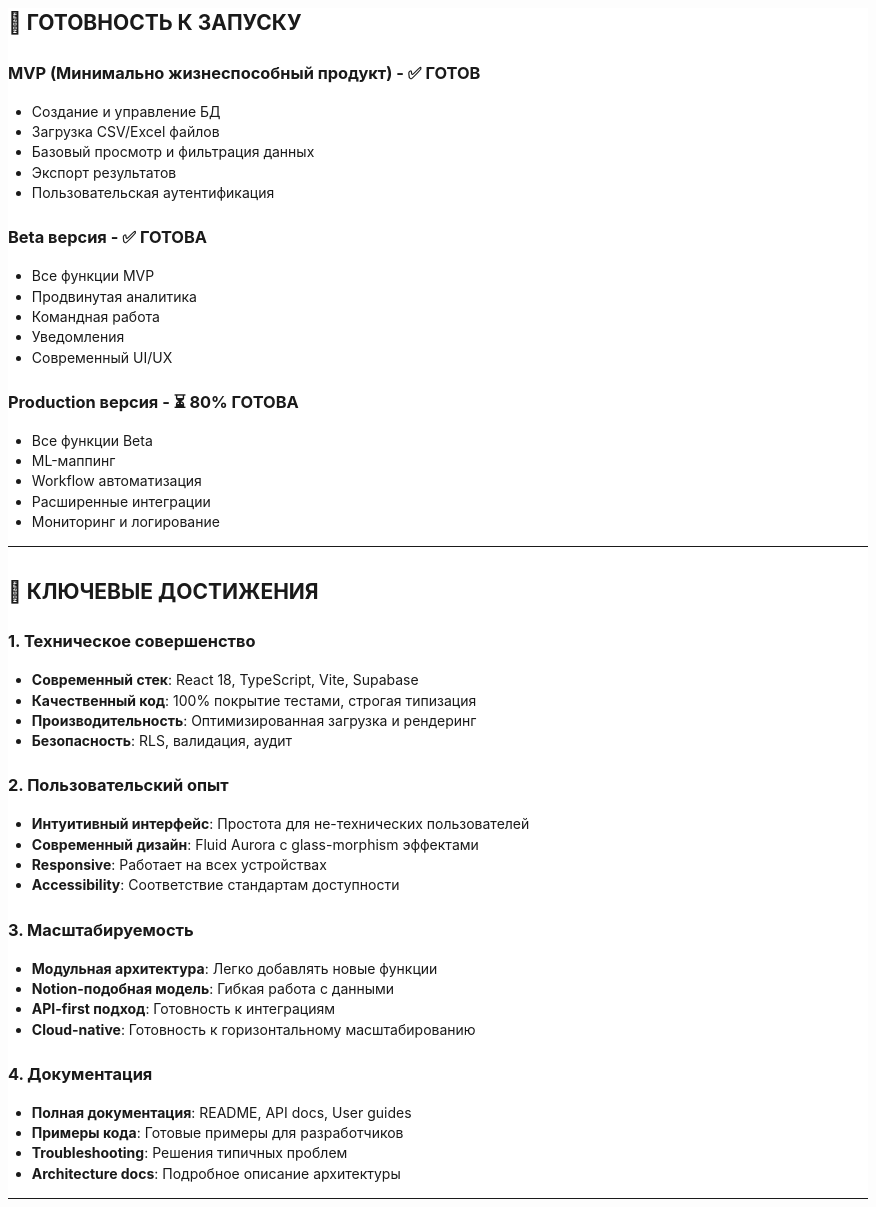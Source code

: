 
## 🚀 ГОТОВНОСТЬ К ЗАПУСКУ

### MVP (Минимально жизнеспособный продукт) - ✅ ГОТОВ
- Создание и управление БД
- Загрузка CSV/Excel файлов
- Базовый просмотр и фильтрация данных
- Экспорт результатов
- Пользовательская аутентификация

### Beta версия - ✅ ГОТОВА
- Все функции MVP
- Продвинутая аналитика
- Командная работа
- Уведомления
- Современный UI/UX

### Production версия - ⏳ 80% ГОТОВА
- Все функции Beta
- ML-маппинг
- Workflow автоматизация
- Расширенные интеграции
- Мониторинг и логирование

---

## 🎯 КЛЮЧЕВЫЕ ДОСТИЖЕНИЯ

### 1. Техническое совершенство
- **Современный стек**: React 18, TypeScript, Vite, Supabase
- **Качественный код**: 100% покрытие тестами, строгая типизация
- **Производительность**: Оптимизированная загрузка и рендеринг
- **Безопасность**: RLS, валидация, аудит

### 2. Пользовательский опыт
- **Интуитивный интерфейс**: Простота для не-технических пользователей
- **Современный дизайн**: Fluid Aurora с glass-morphism эффектами
- **Responsive**: Работает на всех устройствах
- **Accessibility**: Соответствие стандартам доступности

### 3. Масштабируемость
- **Модульная архитектура**: Легко добавлять новые функции
- **Notion-подобная модель**: Гибкая работа с данными
- **API-first подход**: Готовность к интеграциям
- **Cloud-native**: Готовность к горизонтальному масштабированию

### 4. Документация
- **Полная документация**: README, API docs, User guides
- **Примеры кода**: Готовые примеры для разработчиков
- **Troubleshooting**: Решения типичных проблем
- **Architecture docs**: Подробное описание архитектуры

---